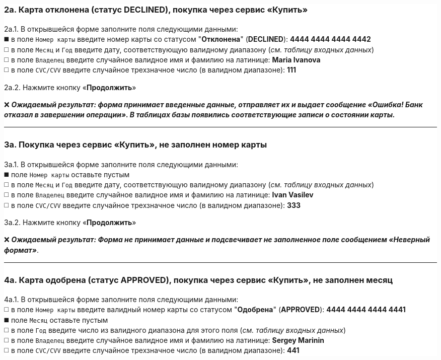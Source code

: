 
### 2a.  Карта отклонена (статус DECLINED), покупка через сервис «Купить»  <br>
  
2a.1.	В открывшейся форме заполните поля следующими данными: <br>
:black_medium_square: в поле `Номер карты` введите номер карты со статусом "**Отклонена**" (**DECLINED**): **4444 4444 4444 4442**<br>
:white_medium_square: в поле `Месяц` и `Год` введите дату, соответствующую валидному диапазону (*см. таблицу входных данных*)  <br>
:white_medium_square: в поле `Владелец` введите случайное валидное имя и фамилию на латинице: **Maria Ivanova**<br>
:white_medium_square: в поле `CVC/CVV` введите случайное трехзначное число (в валидном диапазоне): **111** <br>

2a.2. Нажмите кнопку «**Продолжить**» <br>


:x: ***Ожидаемый результат: форма принимает введенные данные, отправляет их и выдает сообщение «Ошибка! Банк отказал в завершении операции». В таблицах базы появились соответствующие записи о состоянии карты.***

---

### 3a. Покупка через сервис «Купить», не заполнен номер карты  <br>

3a.1. В открывшейся форме заполните поля следующими данными: <br>
:black_medium_square: поле `Номер карты` оставьте пустым <br>
:white_medium_square: в поле `Месяц` и `Год` введите дату, соответствующую валидному диапазону (*см. таблицу входных данных*)  <br>
:white_medium_square: в поле `Владелец` введите случайное валидное имя и фамилию на латинице: **Ivan Vasilev** <br>
:white_medium_square: в поле `CVC/CVV` введите случайное трехзначное число (в валидном диапазоне): **333**<br>

3a.2. Нажмите кнопку «**Продолжить**» <br>


:x: ***Ожидаемый результат: Форма не принимает данные и подсвечивает не заполненное поле сообщением «Неверный формат»***.

---

### 4a. Карта одобрена (статус APPROVED), покупка через сервис «Купить», не заполнен месяц  <br>

4a.1. В открывшейся форме заполните поля следующими данными: <br>
:white_medium_square: в поле `Номер карты` введите валидный номер карты со статусом "**Одобрена**" (**APPROVED**): **4444 4444 4444 4441**<br>
:black_medium_square: поле `Месяц` оставьте пустым <br>
:white_medium_square: в поле `Год` введите число из валидного диапазона для этого поля (*см. таблицу входных данных*)  <br>
:white_medium_square: в поле `Владелец` введите случайное валидное имя и фамилию на латинице: **Sergey Marinin** <br>
:white_medium_square: в поле `CVC/CVV` введите случайное трехзначное число (в валидном диапазоне): **441**<br>
